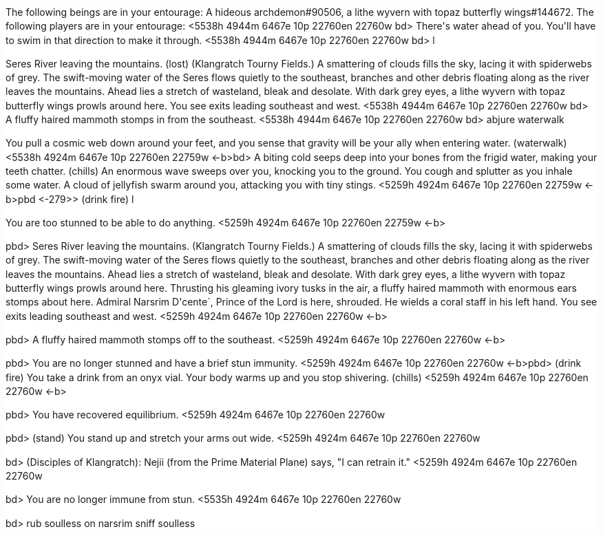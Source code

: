The following beings are in your entourage:
A hideous archdemon#90506, a lithe wyvern with topaz butterfly wings#144672.
The following players are in your entourage:
<5538h 4944m 6467e 10p 22760en 22760w <eb>bd> 
There's water ahead of you. You'll have to swim in that direction to make it through.
<5538h 4944m 6467e 10p 22760en 22760w <eb>bd> l

Seres River leaving the mountains. (lost) (Klangratch Tourny Fields.)
A smattering of clouds fills the sky, lacing it with spiderwebs of grey. The swift-moving water of the Seres flows quietly to the southeast, branches and other debris floating along as the river leaves the mountains. Ahead lies a stretch of wasteland, bleak and desolate. With dark grey eyes, a lithe wyvern with topaz butterfly wings prowls around here.
You see exits leading southeast and west.
<5538h 4944m 6467e 10p 22760en 22760w <eb>bd> 
A fluffy haired mammoth stomps in from the southeast.
<5538h 4944m 6467e 10p 22760en 22760w <eb>bd> abjure waterwalk

You pull a cosmic web down around your feet, and you sense that gravity will be your ally when entering water. (waterwalk)
<5538h 4924m 6467e 10p 22760en 22759w <-b>bd> 
A biting cold seeps deep into your bones from the frigid water, making your teeth chatter. (chills)
An enormous wave sweeps over you, knocking you to the ground.
You cough and splutter as you inhale some water.
A cloud of jellyfish swarm around you, attacking you with tiny stings.
<5259h 4924m 6467e 10p 22760en 22759w <-b>pbd <-279>> (drink fire) l

You are too stunned to be able to do anything.
<5259h 4924m 6467e 10p 22760en 22759w <-b><p>pbd> 
Seres River leaving the mountains. (Klangratch Tourny Fields.)
A smattering of clouds fills the sky, lacing it with spiderwebs of grey. The swift-moving water of the Seres flows quietly to the southeast, branches and other debris floating along as the river leaves the mountains. Ahead lies a stretch of wasteland, bleak and desolate. With dark grey eyes, a lithe wyvern with topaz butterfly wings prowls around here. Thrusting his gleaming ivory tusks in the air, a fluffy haired mammoth with enormous ears stomps about here. Admiral Narsrim D'cente`, Prince of the Lord is here, shrouded. He wields a coral staff in his left hand.
You see exits leading southeast and west.
<5259h 4924m 6467e 10p 22760en 22760w <-b><p>pbd> 
A fluffy haired mammoth stomps off to the southeast.
<5259h 4924m 6467e 10p 22760en 22760w <-b><p>pbd> 
You are no longer stunned and have a brief stun immunity.
<5259h 4924m 6467e 10p 22760en 22760w <-b>pbd> (drink fire) 
You take a drink from an onyx vial.
Your body warms up and you stop shivering. (chills)
<5259h 4924m 6467e 10p 22760en 22760w <-b><p>pbd> 
You have recovered equilibrium.
<5259h 4924m 6467e 10p 22760en 22760w <eb><p>pbd> (stand) 
You stand up and stretch your arms out wide.
<5259h 4924m 6467e 10p 22760en 22760w <eb><p>bd> 
(Disciples of Klangratch): Nejii (from the Prime Material Plane) says, "I can retrain it."
<5259h 4924m 6467e 10p 22760en 22760w <eb><p>bd> 
You are no longer immune from stun.
<5535h 4924m 6467e 10p 22760en 22760w <eb><p>bd> rub soulless on narsrim
sniff soulless
